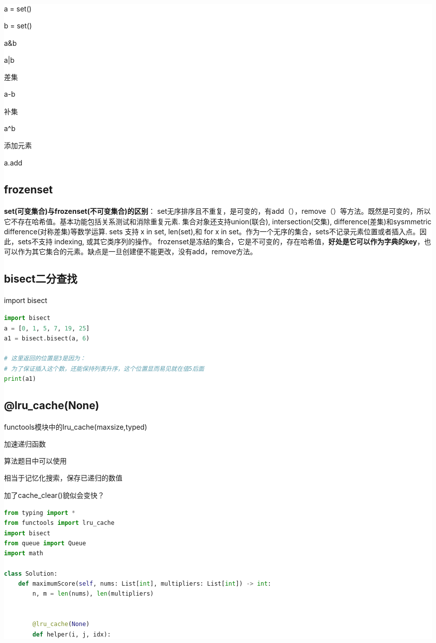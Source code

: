 a = set()

b = set()

a&b

a|b

差集

a-b

补集

a^b

添加元素

a.add

## frozenset

**set(可变集合)与frozenset(不可变集合)的区别**：
set无序排序且不重复，是可变的，有add（），remove（）等方法。既然是可变的，所以它不存在哈希值。基本功能包括关系测试和消除重复元素. 集合对象还支持union(联合), intersection(交集), difference(差集)和sysmmetric difference(对称差集)等数学运算.
sets 支持 x in set, len(set),和 for x in set。作为一个无序的集合，sets不记录元素位置或者插入点。因此，sets不支持 indexing, 或其它类序列的操作。
frozenset是冻结的集合，它是不可变的，存在哈希值，**好处是它可以作为字典的key**，也可以作为其它集合的元素。缺点是一旦创建便不能更改，没有add，remove方法。



## bisect二分查找

import bisect

```python
import bisect
a = [0, 1, 5, 7, 19, 25]
a1 = bisect.bisect(a, 6)

# 这里返回的位置是3是因为：
# 为了保证插入这个数，还能保持列表升序，这个位置显而易见就在值5后面
print(a1) 
```

## @lru_cache(None)

functools模块中的lru_cache(maxsize,typed)

加速递归函数

算法题目中可以使用

相当于记忆化搜索，保存已递归的数值

加了cache_clear()貌似会变快？

```python
from typing import *
from functools import lru_cache
import bisect
from queue import Queue
import math

class Solution:
    def maximumScore(self, nums: List[int], multipliers: List[int]) -> int:
        n, m = len(nums), len(multipliers)
        
        
        @lru_cache(None)
        def helper(i, j, idx):
```
